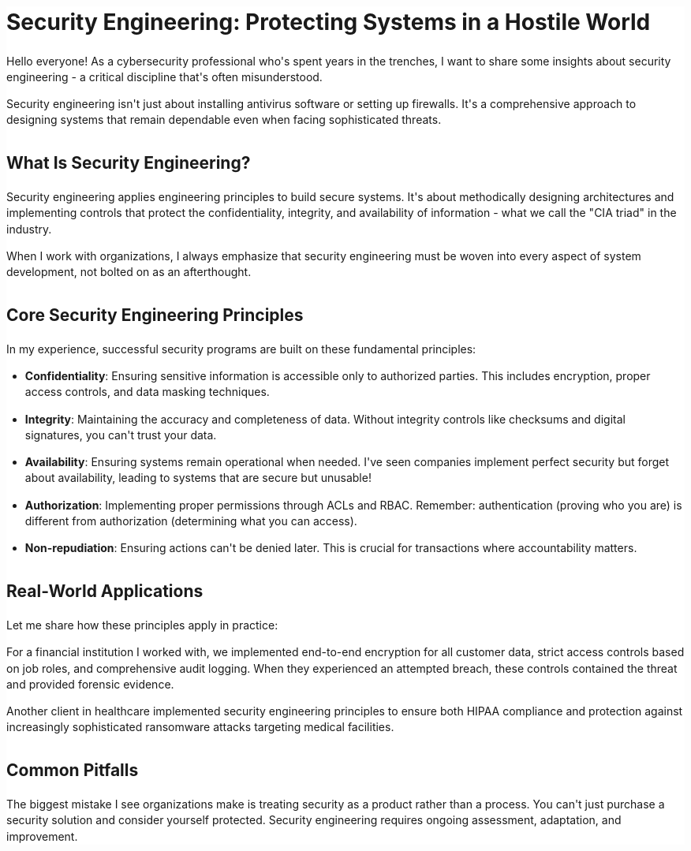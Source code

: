 # Security Engineering: Protecting Systems in a Hostile World

Hello everyone! As a cybersecurity professional who's spent years in the trenches, I want to share some insights about security engineering - a critical discipline that's often misunderstood.

Security engineering isn't just about installing antivirus software or setting up firewalls. It's a comprehensive approach to designing systems that remain dependable even when facing sophisticated threats.

## What Is Security Engineering?

Security engineering applies engineering principles to build secure systems. It's about methodically designing architectures and implementing controls that protect the confidentiality, integrity, and availability of information - what we call the "CIA triad" in the industry.

When I work with organizations, I always emphasize that security engineering must be woven into every aspect of system development, not bolted on as an afterthought.

## Core Security Engineering Principles

In my experience, successful security programs are built on these fundamental principles:

- **Confidentiality**: Ensuring sensitive information is accessible only to authorized parties. This includes encryption, proper access controls, and data masking techniques.

- **Integrity**: Maintaining the accuracy and completeness of data. Without integrity controls like checksums and digital signatures, you can't trust your data.

- **Availability**: Ensuring systems remain operational when needed. I've seen companies implement perfect security but forget about availability, leading to systems that are secure but unusable!

- **Authorization**: Implementing proper permissions through ACLs and RBAC. Remember: authentication (proving who you are) is different from authorization (determining what you can access).

- **Non-repudiation**: Ensuring actions can't be denied later. This is crucial for transactions where accountability matters.

## Real-World Applications

Let me share how these principles apply in practice:

For a financial institution I worked with, we implemented end-to-end encryption for all customer data, strict access controls based on job roles, and comprehensive audit logging. When they experienced an attempted breach, these controls contained the threat and provided forensic evidence.

Another client in healthcare implemented security engineering principles to ensure both HIPAA compliance and protection against increasingly sophisticated ransomware attacks targeting medical facilities.

## Common Pitfalls

The biggest mistake I see organizations make is treating security as a product rather than a process. You can't just purchase a security solution and consider yourself protected. Security engineering requires ongoing assessment, adaptation, and improvement.
